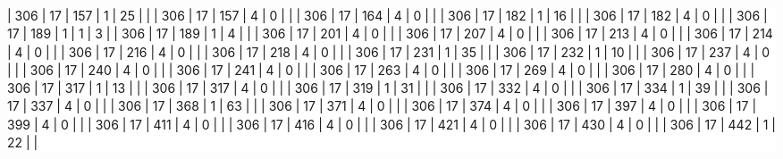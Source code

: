 | 306        | 17               | 157     | 1                      | 25    |       |
| 306        | 17               | 157     | 4                      | 0     |       |
| 306        | 17               | 164     | 4                      | 0     |       |
| 306        | 17               | 182     | 1                      | 16    |       |
| 306        | 17               | 182     | 4                      | 0     |       |
| 306        | 17               | 189     | 1                      | 1     | 3     |
| 306        | 17               | 189     | 1                      | 4     |       |
| 306        | 17               | 201     | 4                      | 0     |       |
| 306        | 17               | 207     | 4                      | 0     |       |
| 306        | 17               | 213     | 4                      | 0     |       |
| 306        | 17               | 214     | 4                      | 0     |       |
| 306        | 17               | 216     | 4                      | 0     |       |
| 306        | 17               | 218     | 4                      | 0     |       |
| 306        | 17               | 231     | 1                      | 35    |       |
| 306        | 17               | 232     | 1                      | 10    |       |
| 306        | 17               | 237     | 4                      | 0     |       |
| 306        | 17               | 240     | 4                      | 0     |       |
| 306        | 17               | 241     | 4                      | 0     |       |
| 306        | 17               | 263     | 4                      | 0     |       |
| 306        | 17               | 269     | 4                      | 0     |       |
| 306        | 17               | 280     | 4                      | 0     |       |
| 306        | 17               | 317     | 1                      | 13    |       |
| 306        | 17               | 317     | 4                      | 0     |       |
| 306        | 17               | 319     | 1                      | 31    |       |
| 306        | 17               | 332     | 4                      | 0     |       |
| 306        | 17               | 334     | 1                      | 39    |       |
| 306        | 17               | 337     | 4                      | 0     |       |
| 306        | 17               | 368     | 1                      | 63    |       |
| 306        | 17               | 371     | 4                      | 0     |       |
| 306        | 17               | 374     | 4                      | 0     |       |
| 306        | 17               | 397     | 4                      | 0     |       |
| 306        | 17               | 399     | 4                      | 0     |       |
| 306        | 17               | 411     | 4                      | 0     |       |
| 306        | 17               | 416     | 4                      | 0     |       |
| 306        | 17               | 421     | 4                      | 0     |       |
| 306        | 17               | 430     | 4                      | 0     |       |
| 306        | 17               | 442     | 1                      | 22    |       |